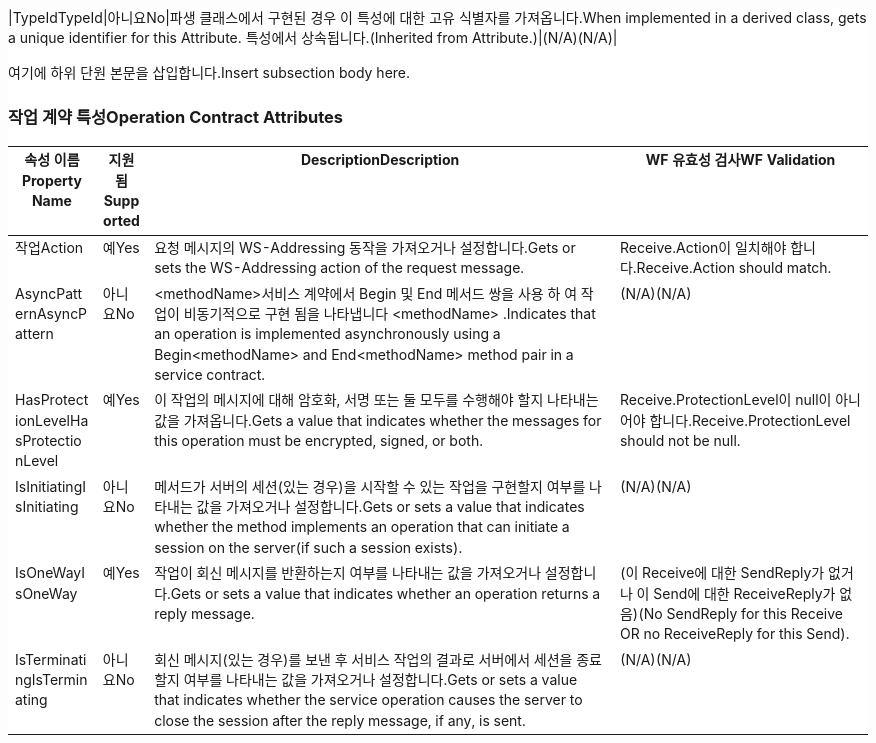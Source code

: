 |<span data-ttu-id="d92ae-159">TypeId</span><span class="sxs-lookup"><span data-stu-id="d92ae-159">TypeId</span></span>|<span data-ttu-id="d92ae-160">아니요</span><span class="sxs-lookup"><span data-stu-id="d92ae-160">No</span></span>|<span data-ttu-id="d92ae-161">파생 클래스에서 구현된 경우 이 특성에 대한 고유 식별자를 가져옵니다.</span><span class="sxs-lookup"><span data-stu-id="d92ae-161">When implemented in a derived class, gets a unique identifier for this Attribute.</span></span> <span data-ttu-id="d92ae-162">특성에서 상속됩니다.</span><span class="sxs-lookup"><span data-stu-id="d92ae-162">(Inherited from Attribute.)</span></span>|<span data-ttu-id="d92ae-163">(N/A)</span><span class="sxs-lookup"><span data-stu-id="d92ae-163">(N/A)</span></span>|

<span data-ttu-id="d92ae-164">여기에 하위 단원 본문을 삽입합니다.</span><span class="sxs-lookup"><span data-stu-id="d92ae-164">Insert subsection body here.</span></span>

### <a name="operation-contract-attributes"></a><a name="OperationContract"></a> <span data-ttu-id="d92ae-165">작업 계약 특성</span><span class="sxs-lookup"><span data-stu-id="d92ae-165">Operation Contract Attributes</span></span>

|<span data-ttu-id="d92ae-166">속성 이름</span><span class="sxs-lookup"><span data-stu-id="d92ae-166">Property Name</span></span>|<span data-ttu-id="d92ae-167">지원됨</span><span class="sxs-lookup"><span data-stu-id="d92ae-167">Supported</span></span>|<span data-ttu-id="d92ae-168">Description</span><span class="sxs-lookup"><span data-stu-id="d92ae-168">Description</span></span>|<span data-ttu-id="d92ae-169">WF 유효성 검사</span><span class="sxs-lookup"><span data-stu-id="d92ae-169">WF Validation</span></span>|
|-------------------|---------------|-----------------|-------------------|
|<span data-ttu-id="d92ae-170">작업</span><span class="sxs-lookup"><span data-stu-id="d92ae-170">Action</span></span>|<span data-ttu-id="d92ae-171">예</span><span class="sxs-lookup"><span data-stu-id="d92ae-171">Yes</span></span>|<span data-ttu-id="d92ae-172">요청 메시지의 WS-Addressing 동작을 가져오거나 설정합니다.</span><span class="sxs-lookup"><span data-stu-id="d92ae-172">Gets or sets the WS-Addressing action of the request message.</span></span>|<span data-ttu-id="d92ae-173">Receive.Action이 일치해야 합니다.</span><span class="sxs-lookup"><span data-stu-id="d92ae-173">Receive.Action should match.</span></span>|
|<span data-ttu-id="d92ae-174">AsyncPattern</span><span class="sxs-lookup"><span data-stu-id="d92ae-174">AsyncPattern</span></span>|<span data-ttu-id="d92ae-175">아니요</span><span class="sxs-lookup"><span data-stu-id="d92ae-175">No</span></span>|<span data-ttu-id="d92ae-176">\<methodName>서비스 계약에서 Begin 및 End 메서드 쌍을 사용 하 여 작업이 비동기적으로 구현 됨을 나타냅니다 \<methodName> .</span><span class="sxs-lookup"><span data-stu-id="d92ae-176">Indicates that an operation is implemented asynchronously using a Begin\<methodName> and End\<methodName> method pair in a service contract.</span></span>|<span data-ttu-id="d92ae-177">(N/A)</span><span class="sxs-lookup"><span data-stu-id="d92ae-177">(N/A)</span></span>|
|<span data-ttu-id="d92ae-178">HasProtectionLevel</span><span class="sxs-lookup"><span data-stu-id="d92ae-178">HasProtectionLevel</span></span>|<span data-ttu-id="d92ae-179">예</span><span class="sxs-lookup"><span data-stu-id="d92ae-179">Yes</span></span>|<span data-ttu-id="d92ae-180">이 작업의 메시지에 대해 암호화, 서명 또는 둘 모두를 수행해야 할지 나타내는 값을 가져옵니다.</span><span class="sxs-lookup"><span data-stu-id="d92ae-180">Gets a value that indicates whether the messages for this operation must be encrypted, signed, or both.</span></span>|<span data-ttu-id="d92ae-181">Receive.ProtectionLevel이 null이 아니어야 합니다.</span><span class="sxs-lookup"><span data-stu-id="d92ae-181">Receive.ProtectionLevel should not be null.</span></span>|
|<span data-ttu-id="d92ae-182">IsInitiating</span><span class="sxs-lookup"><span data-stu-id="d92ae-182">IsInitiating</span></span>|<span data-ttu-id="d92ae-183">아니요</span><span class="sxs-lookup"><span data-stu-id="d92ae-183">No</span></span>|<span data-ttu-id="d92ae-184">메서드가 서버의 세션(있는 경우)을 시작할 수 있는 작업을 구현할지 여부를 나타내는 값을 가져오거나 설정합니다.</span><span class="sxs-lookup"><span data-stu-id="d92ae-184">Gets or sets a value that indicates whether the method implements an operation that can initiate a session on the server(if such a session exists).</span></span>|<span data-ttu-id="d92ae-185">(N/A)</span><span class="sxs-lookup"><span data-stu-id="d92ae-185">(N/A)</span></span>|
|<span data-ttu-id="d92ae-186">IsOneWay</span><span class="sxs-lookup"><span data-stu-id="d92ae-186">IsOneWay</span></span>|<span data-ttu-id="d92ae-187">예</span><span class="sxs-lookup"><span data-stu-id="d92ae-187">Yes</span></span>|<span data-ttu-id="d92ae-188">작업이 회신 메시지를 반환하는지 여부를 나타내는 값을 가져오거나 설정합니다.</span><span class="sxs-lookup"><span data-stu-id="d92ae-188">Gets or sets a value that indicates whether an operation returns a reply message.</span></span>|<span data-ttu-id="d92ae-189">(이 Receive에 대한 SendReply가 없거나 이 Send에 대한 ReceiveReply가 없음)</span><span class="sxs-lookup"><span data-stu-id="d92ae-189">(No SendReply for this Receive OR no ReceiveReply for this Send).</span></span>|
|<span data-ttu-id="d92ae-190">IsTerminating</span><span class="sxs-lookup"><span data-stu-id="d92ae-190">IsTerminating</span></span>|<span data-ttu-id="d92ae-191">아니요</span><span class="sxs-lookup"><span data-stu-id="d92ae-191">No</span></span>|<span data-ttu-id="d92ae-192">회신 메시지(있는 경우)를 보낸 후 서비스 작업의 결과로 서버에서 세션을 종료할지 여부를 나타내는 값을 가져오거나 설정합니다.</span><span class="sxs-lookup"><span data-stu-id="d92ae-192">Gets or sets a value that indicates whether the service operation causes the server to close the session after the reply message, if any, is sent.</span></span>|<span data-ttu-id="d92ae-193">(N/A)</span><span class="sxs-lookup"><span data-stu-id="d92ae-193">(N/A)</span></span>|